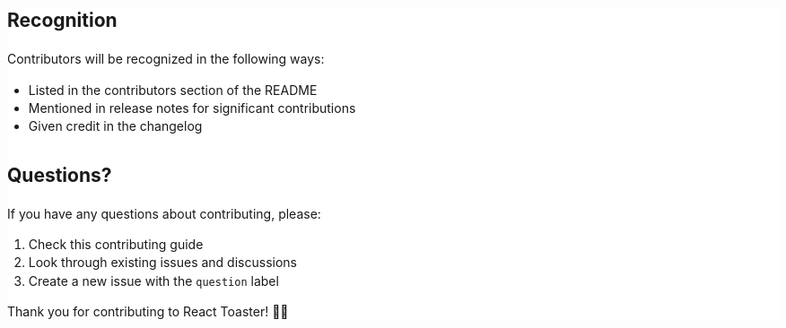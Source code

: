 ## Recognition

Contributors will be recognized in the following ways:

- Listed in the contributors section of the README
- Mentioned in release notes for significant contributions
- Given credit in the changelog

## Questions?

If you have any questions about contributing, please:

1. Check this contributing guide
2. Look through existing issues and discussions
3. Create a new issue with the `question` label

Thank you for contributing to React Toaster! 🍞✨
